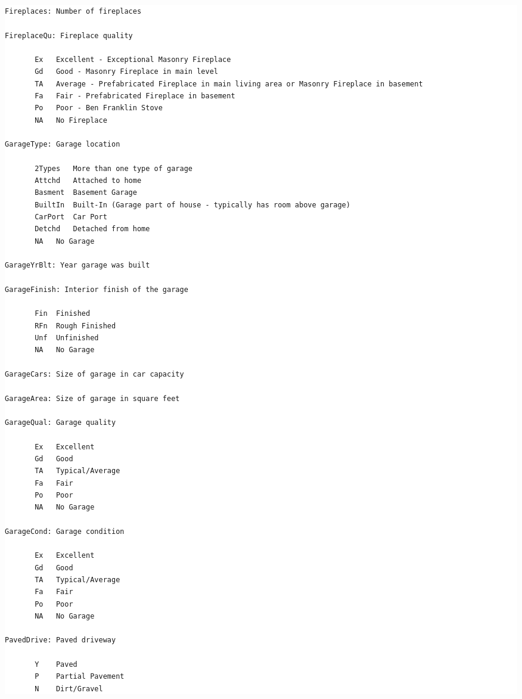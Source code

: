     Fireplaces: Number of fireplaces

    FireplaceQu: Fireplace quality

           Ex	Excellent - Exceptional Masonry Fireplace
           Gd	Good - Masonry Fireplace in main level
           TA	Average - Prefabricated Fireplace in main living area or Masonry Fireplace in basement
           Fa	Fair - Prefabricated Fireplace in basement
           Po	Poor - Ben Franklin Stove
           NA	No Fireplace

    GarageType: Garage location

           2Types	More than one type of garage
           Attchd	Attached to home
           Basment	Basement Garage
           BuiltIn	Built-In (Garage part of house - typically has room above garage)
           CarPort	Car Port
           Detchd	Detached from home
           NA	No Garage

    GarageYrBlt: Year garage was built

    GarageFinish: Interior finish of the garage

           Fin	Finished
           RFn	Rough Finished
           Unf	Unfinished
           NA	No Garage

    GarageCars: Size of garage in car capacity

    GarageArea: Size of garage in square feet

    GarageQual: Garage quality

           Ex	Excellent
           Gd	Good
           TA	Typical/Average
           Fa	Fair
           Po	Poor
           NA	No Garage

    GarageCond: Garage condition

           Ex	Excellent
           Gd	Good
           TA	Typical/Average
           Fa	Fair
           Po	Poor
           NA	No Garage

    PavedDrive: Paved driveway

           Y	Paved
           P	Partial Pavement
           N	Dirt/Gravel
